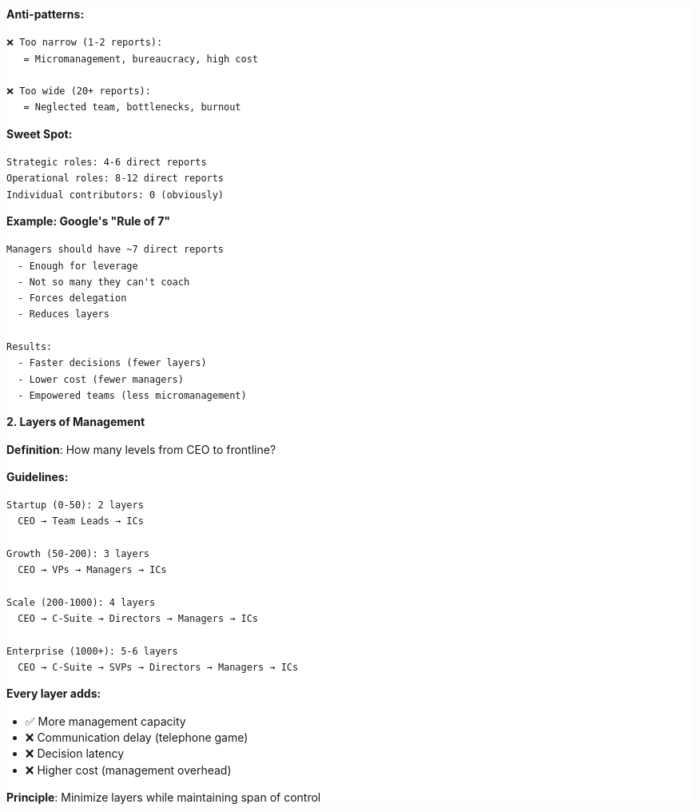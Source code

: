 **Anti-patterns:**
```
❌ Too narrow (1-2 reports):
   = Micromanagement, bureaucracy, high cost

❌ Too wide (20+ reports):
   = Neglected team, bottlenecks, burnout
```

**Sweet Spot:**
```
Strategic roles: 4-6 direct reports
Operational roles: 8-12 direct reports
Individual contributors: 0 (obviously)
```

**Example: Google's "Rule of 7"**
```
Managers should have ~7 direct reports
  - Enough for leverage
  - Not so many they can't coach
  - Forces delegation
  - Reduces layers

Results:
  - Faster decisions (fewer layers)
  - Lower cost (fewer managers)
  - Empowered teams (less micromanagement)
```

**2. Layers of Management**

**Definition**: How many levels from CEO to frontline?

**Guidelines:**
```
Startup (0-50): 2 layers
  CEO → Team Leads → ICs

Growth (50-200): 3 layers
  CEO → VPs → Managers → ICs

Scale (200-1000): 4 layers
  CEO → C-Suite → Directors → Managers → ICs

Enterprise (1000+): 5-6 layers
  CEO → C-Suite → SVPs → Directors → Managers → ICs
```

**Every layer adds:**
- ✅ More management capacity
- ❌ Communication delay (telephone game)
- ❌ Decision latency
- ❌ Higher cost (management overhead)

**Principle**: Minimize layers while maintaining span of control

